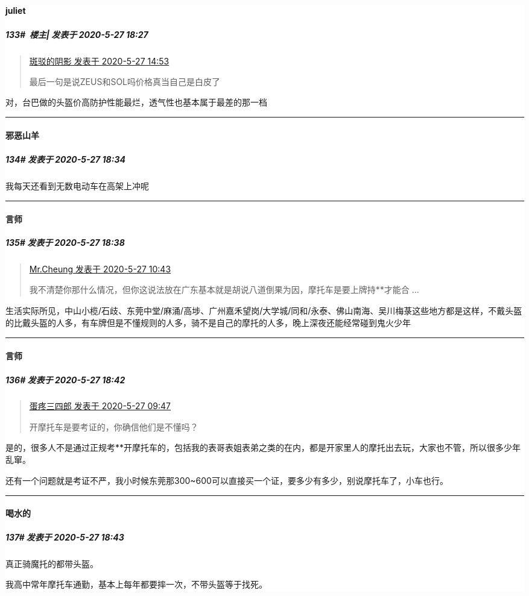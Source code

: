 ####  juliet  
##### 133#         楼主| 发表于 2020-5-27 18:27


<blockquote><a href="httphttps://bbs.saraba1st.com/2b/forum.php?mod=redirect&amp;goto=findpost&amp;pid=47577390&amp;ptid=1936061" target="_blank">斑驳的阴影 发表于 2020-5-27 14:53</a>

最后一句是说ZEUS和SOL吗价格真当自己是白皮了</blockquote>
对，台巴做的头盔价高防护性能最烂，透气性也基本属于最差的那一档


-----

####  邪恶山羊  
##### 134#       发表于 2020-5-27 18:34


我每天还看到无数电动车在高架上冲呢


-----

####  言师  
##### 135#       发表于 2020-5-27 18:38


<blockquote><a href="httphttps://bbs.saraba1st.com/2b/forum.php?mod=redirect&amp;goto=findpost&amp;pid=47574574&amp;ptid=1936061" target="_blank">Mr.Cheung 发表于 2020-5-27 10:43</a>

我不清楚你那什么情况，但你这说法放在广东基本就是胡说八道倒果为因，摩托车是要上牌持**才能合 ...</blockquote>
生活实际所见，中山小榄/石歧、东莞中堂/麻涌/高埗、广州嘉禾望岗/大学城/同和/永泰、佛山南海、吴川梅菉这些地方都是这样，不戴头盔的比戴头盔的人多，有车牌但是不懂规则的人多，骑不是自己的摩托的人多，晚上深夜还能经常碰到鬼火少年


-----

####  言师  
##### 136#       发表于 2020-5-27 18:42


<blockquote><a href="httphttps://bbs.saraba1st.com/2b/forum.php?mod=redirect&amp;goto=findpost&amp;pid=47573941&amp;ptid=1936061" target="_blank">蛋疼三四郎 发表于 2020-5-27 09:47</a>

开摩托车是要考证的，你确信他们是不懂吗？</blockquote>
是的，很多人不是通过正规考**开摩托车的，包括我的表哥表姐表弟之类的在内，都是开家里人的摩托出去玩，大家也不管，所以很多少年乱窜。

还有一个问题就是考证不严，我小时候东莞那300~600可以直接买一个证，要多少有多少，别说摩托车了，小车也行。


-----

####  喝水的  
##### 137#       发表于 2020-5-27 18:43


真正骑魔托的都带头盔。

我高中常年摩托车通勤，基本上每年都要摔一次，不带头盔等于找死。
